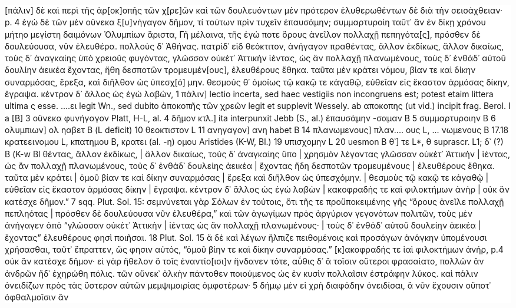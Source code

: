 <pb n="13"/>
[πάλιν] δὲ καὶ περὶ τῆς ἀρ[οκ]οπῆς τῶν χ[ρε]ῶν καὶ τῶν δουλευόντων <lb n="4"/>
μὲv πρότερον ἐλυθερωθέντων δὲ διὰ τὴν σεισάχθειαν· <note type="marginal">p. 4</note>
<lg>
<l>ἐγὼ δὲ τῶν μὲν οὕνεκα ξ[υ]νήγαγον</l>
<l>δῆμον, τί τούτων πρὶν τυχεῖν ἐπαυσάμην;</l>
<lb n="5"/> <l>συμμαρτυροίη ταῦτ᾿ ἄν ἐν δίκῃ χρόνου</l>
<l>μήτηο μεγίστη δαιμόνων Ὀλυμπίων</l>
<l>ἄριστα, Γῆ μέλαινα, τῆς ἐγώ ποτε</l>
<l>ὅρους ἀνεῖλον πολλαχῇ πεπηγότα[ς],</l>
<l>πρόσθεν δὲ δουλεύουσα, νῦν ἐλευθέρα.</l>
<lb n="10"/> <l>πολλοὺς δ᾿ Ἀθήνας. πατρίδ᾿ εἰδ θεόκτιτον,</l>
<l>ἀνήγαγον πραθέντας, ἄλλον ἐκδίκως,</l>
<l>ἄλλον δικαίως, τοὺς δ᾿ ἀναγκαίης ὑπὸ</l>
<l>χρειοῦς φυγόντας, γλῶσσαν οὐκέτ᾿ Ἀττικὴν</l>
<l>ἱέντας, ὡς ἄν πολλαχῇ πλανωμένους,</l>
<lb n="15"/> <l>τοὺς δ᾿ ἐνθάδ᾿ αὐτοῦ δουλίην ἀεικέα</l>
<l>ἔχοντας, ἤθη δεσποτῶν τρομευμέν[ους],</l>
<l>ἐλευθέρους ἔθηκα. ταῦτα μὲν κράτει</l>
<l>νόμου, βίαν τε καὶ δίκην συναρμόσας,</l>
<l>ἔρεξα, καὶ διῆλθον ὡς ὑπεσχ[ό] μην.</l>
<lb n="20"/> <l>θεσμούς θ᾿ ὁμοίως τῷ κακῷ τε κἀγαθῷ,</l>
<l>εὐθεῖαν εἰς ἕκαστον ἁρμόσας δίκην,</l>
<l>ἔγραψα. κέντρον δ᾿ ἄλλος ὡς ἐγὼ λαβών,</l>
</lg>
<note type="footnote">1 πάλιν] lectio incerta, sed haec vestigiis non incongruens est; potest etaim littera ultima
ς esse. ....ει legit Wn., sed dubito ἀποκοπῆς τῶν χρεῶν legit et supplevit
Wessely. ab αποκοπης (ut vid.) incipit frag. Berol. I a [B] 3 οὔνεκα φυνήγαγον
Platt, H-L, al. 4 δῆμον κτλ.] ita interpunxit Jebb (S., al.) ἐπαυσάμην -σαμαν Β 5 συμμαρτυροιην Β 6 ολυμπιων] ολ ηαβετ Β (L deficit) 10 θεοκτιστον L
11 ανηγαγον] ανη habet B 14 πλανωμενους] πλαν.... ους L, ... νωμενους B 17.18 κρατεεινομου L, κπατημου Β, κρατει (al. -η) ομου Aristides (K-W, Bl.)
19 υπισχομην L 20 uesmon B θ᾿] τε L*, θ suprascr. L1; δ᾿ (?) Β (K-w Bl θέντας, ἄλλον ἐκδίκως, | ἄλλον δικαίως, τοὺς δ᾿ ἀναγκαίης ὕπο | χρησμὸν λέγοντας γλῶσσαν
οὐκέτ᾿ Ἀττικὴν | ἱέντας, ὡς ἄν πολλαχῇ πλανωμένους, τοὺς δ᾿ ἐνθάδ᾿ δουλείης ἀεικέα |
ἕχοντας ἤδη δεσποτῶν τρομευμένους | ἐλευθέρους ἔθηκα. ταῦτα μὲν κράτει | ὁμοῦ βίαν τε
καὶ δίκην συναρμόσας | ἔρεξα καὶ διῆλθον ὡς ὑπεσχόμην. | θεσμοὺς τῷ κακῷ τε κἀγαθῷ | εὐθεῖαν εἰς ἕκαστον ἁρμόσας δίκην | ἔγραψα. κέντρον δ᾿ ἄλλος ὡς ἐγὼ λαβὼν |
κακοφραδής τε καὶ φιλοκτήμων ἀνὴρ | οὐκ ἄν κατέσχε δῆμον.”</note>
<note type="footnote">7 sqq. Plut. Sol. 15: σεμνύνεται γὰρ Σόλων ἐν τούτοις, ὅτι τῆς τε προϋποκειμένης γῆς
“ὅρους ἀνεῖλε πολλαχῇ πεπληότας | πρόσθεν δὲ δουλεύουσα νῦν ἐλευθέρα,” καὶ τῶν ἀγωγίμων πρὸς ἀργύριον γεγονότων πολιτῶν, τοὺς μὲν ἀνήγαγεν ἀπὸ “γλῶσσαν οὐκέτ᾿ Ἀττικὴν |
ἱέντας ὡς ἄν πολλαχῇ πλανωμένους· | τοὺς δ᾿ ἐνθάδ᾿ αὐτοῦ δουλείην ἀεικέα | ἔχοντας”
ἐλευθέρους φησὶ ποιῆσαι.</note>
<note type="footnote">18 Plut. Sol. 15 ἄ δὲ καὶ λέγων ἤλπιζε πειθομένοις καὶ προσάγων ἀνάγκην ὑπομένουσι
χρήσασθαι, ταῦτ᾿ ἔπραττεν, ὥς φησιν αὐτός, “ὁμοῦ βίην τε καὶ δίκην συναρμόσας.”</note>

<pb n="14"/>
<lg>
<l>[κ]ακοφραδής τε ἰαὶ φιλοκτήμων ἀνήρ,</l> <note type="marginal">p.4</note>
<l>οὐκ ἂν κατέσχε δῆμον· εἰ γὰρ ἤθελον</l>
<l>ὅ τοῖς ἐναντίο[ισι]ν ἥνδανεν τότε,</l>
<l>αὖθις δ᾿ ἃ τοῖσιν οὕτεροι φρασαίατο,</l>
<lb n="5"/> <l>πολλῶν ἂν ἀνδρῶν ἥδ᾿ ἐχηρώθη πόλις.</l>
<l>τῶν οὕνεκ᾿ ἀλκὴν πάντοθεν ποιούμενος</l>
<l>ὡς ἐν κυσὶν πολλαῖσιν ἐστράφην λύκος.</l>
</lg>
καὶ πάλιν ὀνειδίζων πρὸς τὰς ὕστερον αὐτῶν μεμψιμοιρίας ἀμφοτέρων· <note type="marginal">5</note>
<lg>
<l>δήμῳ μὲν εἰ χρὴ διαφάδην ὀνειδίσαι,</l>
<lb n="10"/> <l>ἃ νῦν ἔχουσιν οὔποτ᾿ ὀφθαλμοῖσιν ἂν</l>